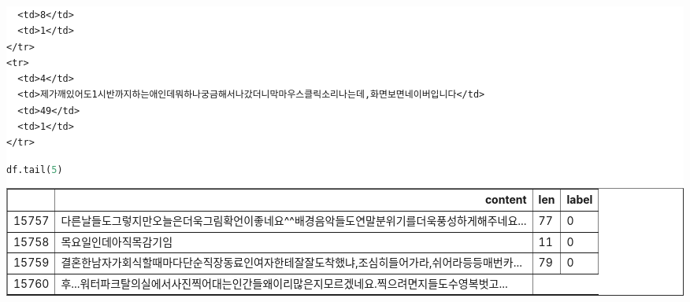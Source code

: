       <td>8</td>
      <td>1</td>
    </tr>
    <tr>
      <td>4</td>
      <td>제가깨있어도1시반까지하는애인데뭐하나궁금해서나갔더니막마우스클릭소리나는데,화면보면네이버입니다</td>
      <td>49</td>
      <td>1</td>
    </tr>
  </tbody>
</table>
</div>




```python
df.tail(5)
```




<div>
<style scoped>
    .dataframe tbody tr th:only-of-type {
        vertical-align: middle;
    }

    .dataframe tbody tr th {
        vertical-align: top;
    }

    .dataframe thead th {
        text-align: right;
    }
</style>
<table border="1" class="dataframe">
  <thead>
    <tr style="text-align: right;">
      <th></th>
      <th>content</th>
      <th>len</th>
      <th>label</th>
    </tr>
  </thead>
  <tbody>
    <tr>
      <td>15757</td>
      <td>다른날들도그렇지만오늘은더욱그림확언이좋네요^^배경음악들도연말분위기를더욱풍성하게해주네요...</td>
      <td>77</td>
      <td>0</td>
    </tr>
    <tr>
      <td>15758</td>
      <td>목요일인데아직목감기임</td>
      <td>11</td>
      <td>0</td>
    </tr>
    <tr>
      <td>15759</td>
      <td>결혼한남자가회식할때마다단순직장동료인여자한테잘잘도착했냐,조심히들어가라,쉬어라등등매번카...</td>
      <td>79</td>
      <td>0</td>
    </tr>
    <tr>
      <td>15760</td>
      <td>후...워터파크탈의실에서사진찍어대는인간들왜이리많은지모르겠네요.찍으려면지들도수영복벗고...</td>